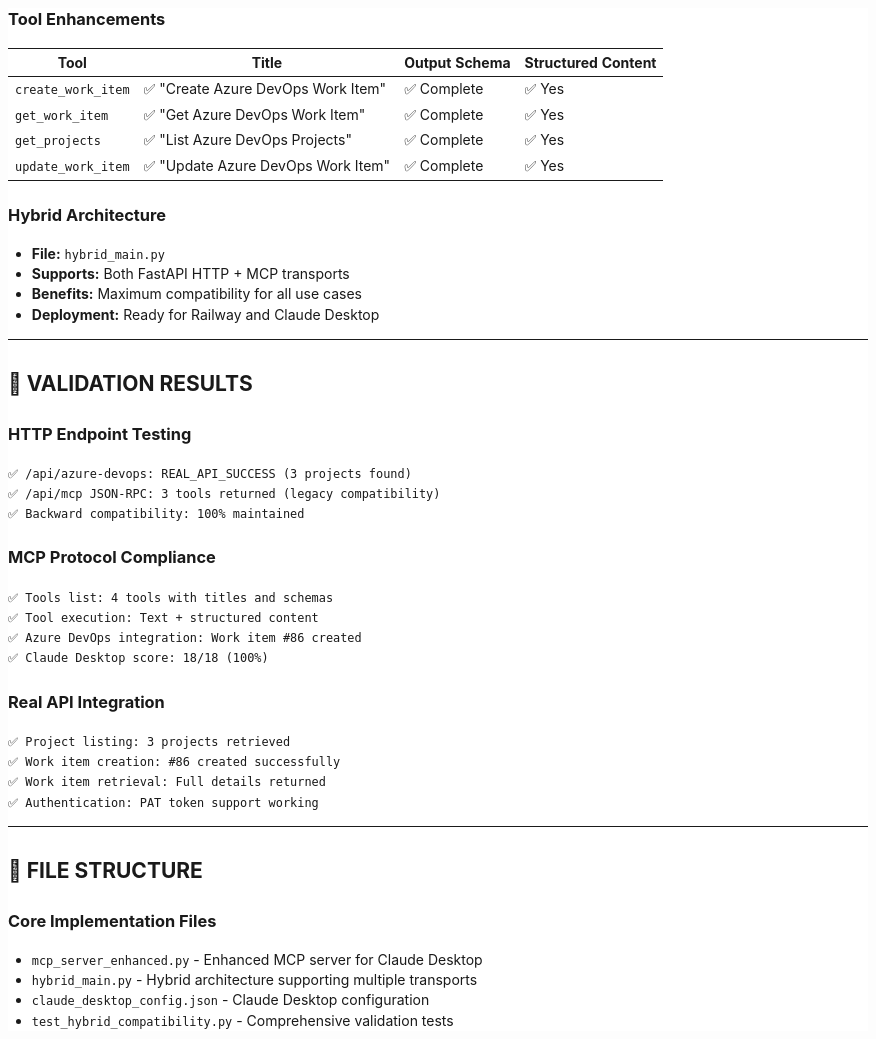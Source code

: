 ### **Tool Enhancements**
| Tool | Title | Output Schema | Structured Content |
|------|-------|---------------|-------------------|
| `create_work_item` | ✅ "Create Azure DevOps Work Item" | ✅ Complete | ✅ Yes |
| `get_work_item` | ✅ "Get Azure DevOps Work Item" | ✅ Complete | ✅ Yes |
| `get_projects` | ✅ "List Azure DevOps Projects" | ✅ Complete | ✅ Yes |
| `update_work_item` | ✅ "Update Azure DevOps Work Item" | ✅ Complete | ✅ Yes |

### **Hybrid Architecture**
- **File:** `hybrid_main.py`
- **Supports:** Both FastAPI HTTP + MCP transports
- **Benefits:** Maximum compatibility for all use cases
- **Deployment:** Ready for Railway and Claude Desktop

---

## 🧪 VALIDATION RESULTS

### **HTTP Endpoint Testing**
```
✅ /api/azure-devops: REAL_API_SUCCESS (3 projects found)
✅ /api/mcp JSON-RPC: 3 tools returned (legacy compatibility)
✅ Backward compatibility: 100% maintained
```

### **MCP Protocol Compliance** 
```
✅ Tools list: 4 tools with titles and schemas
✅ Tool execution: Text + structured content
✅ Azure DevOps integration: Work item #86 created
✅ Claude Desktop score: 18/18 (100%)
```

### **Real API Integration**
```
✅ Project listing: 3 projects retrieved
✅ Work item creation: #86 created successfully  
✅ Work item retrieval: Full details returned
✅ Authentication: PAT token support working
```

---

## 📁 FILE STRUCTURE

### **Core Implementation Files**
- `mcp_server_enhanced.py` - Enhanced MCP server for Claude Desktop
- `hybrid_main.py` - Hybrid architecture supporting multiple transports
- `claude_desktop_config.json` - Claude Desktop configuration
- `test_hybrid_compatibility.py` - Comprehensive validation tests
